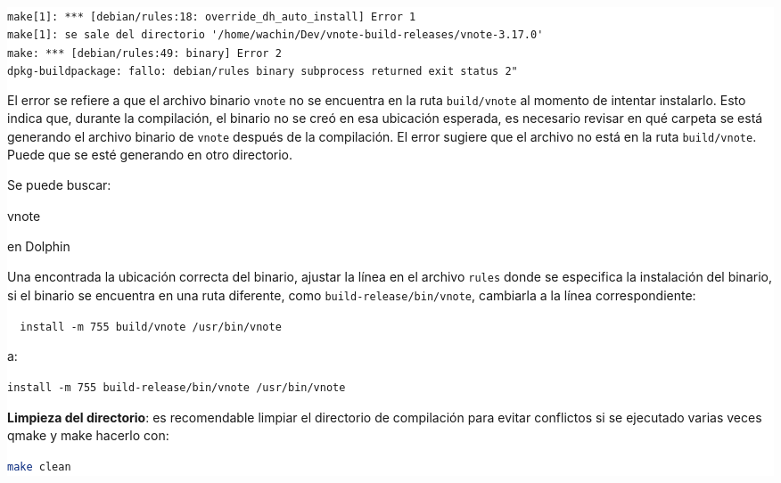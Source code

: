 ```
make[1]: *** [debian/rules:18: override_dh_auto_install] Error 1
make[1]: se sale del directorio '/home/wachin/Dev/vnote-build-releases/vnote-3.17.0'
make: *** [debian/rules:49: binary] Error 2
dpkg-buildpackage: fallo: debian/rules binary subprocess returned exit status 2"
```


El error se refiere a que el archivo binario `vnote` no se encuentra en la ruta `build/vnote` al momento de intentar instalarlo. Esto indica que, durante la compilación, el binario no se creó en esa ubicación esperada, es necesario revisar en qué carpeta se está generando el archivo binario de `vnote` después de la compilación. El error sugiere que el archivo no está en la ruta `build/vnote`. Puede que se esté generando en otro directorio.

Se puede buscar:

vnote

en Dolphin

Una encontrada la ubicación correcta del binario, ajustar la línea en el archivo `rules` donde se especifica la instalación del binario, si el binario se encuentra en una ruta diferente, como `build-release/bin/vnote`, cambiarla a la línea correspondiente:

 ```make
   install -m 755 build/vnote /usr/bin/vnote
 ```
   a:
   
   ```make
   install -m 755 build-release/bin/vnote /usr/bin/vnote
   ```


**Limpieza del directorio**: 
es recomendable limpiar el directorio de compilación para evitar conflictos si se ejecutado varias veces qmake y make hacerlo con:
   
   ```bash
   make clean
   ```
